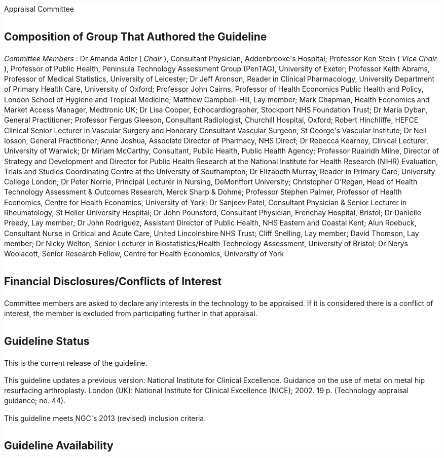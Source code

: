 
Appraisal Committee

## Composition of Group That Authored the Guideline



 _Committee Members_ : Dr Amanda Adler ( _Chair_ ), Consultant Physician, Addenbrooke's Hospital; Professor Ken Stein ( _Vice Chair_ ), Professor of Public Health, Peninsula Technology Assessment Group (PenTAG), University of Exeter; Professor Keith Abrams, Professor of Medical Statistics, University of Leicester; Dr Jeff Aronson, Reader in Clinical Pharmacology, University Department of Primary Health Care, University of Oxford; Professor John Cairns, Professor of Health Economics Public Health and Policy, London School of Hygiene and Tropical Medicine; Matthew Campbell-Hill, Lay member; Mark Chapman, Health Economics and Market Access Manager, Medtronic UK; Dr Lisa Cooper, Echocardiographer, Stockport NHS Foundation Trust; Dr Maria Dyban, General Practitioner; Professor Fergus Gleeson, Consultant Radiologist, Churchill Hospital, Oxford; Robert Hinchliffe, HEFCE Clinical Senior Lecturer in Vascular Surgery and Honorary Consultant Vascular Surgeon, St George's Vascular Institute; Dr Neil Iosson, General Practitioner; Anne Joshua, Associate Director of Pharmacy, NHS Direct; Dr Rebecca Kearney, Clinical Lecturer, University of Warwick; Dr Miriam McCarthy, Consultant, Public Health, Public Health Agency; Professor Ruairidh Milne, Director of Strategy and Development and Director for Public Health Research at the National Institute for Health Research (NIHR) Evaluation, Trials and Studies Coordinating Centre at the University of Southampton; Dr Elizabeth Murray, Reader in Primary Care, University College London; Dr Peter Norrie, Principal Lecturer in Nursing, DeMontfort University; Christopher O'Regan, Head of Health Technology Assessment & Outcomes Research, Merck Sharp & Dohme; Professor Stephen Palmer, Professor of Health Economics, Centre for Health Economics, University of York; Dr Sanjeev Patel, Consultant Physician & Senior Lecturer in Rheumatology, St Helier University Hospital; Dr John Pounsford, Consultant Physician, Frenchay Hospital, Bristol; Dr Danielle Preedy, Lay member; Dr John Rodriguez, Assistant Director of Public Health, NHS Eastern and Coastal Kent; Alun Roebuck, Consultant Nurse in Critical and Acute Care, United Lincolnshire NHS Trust; Cliff Snelling, Lay member; David Thomson, Lay member; Dr Nicky Welton, Senior Lecturer in Biostatistics/Health Technology Assessment, University of Bristol; Dr Nerys Woolacott, Senior Research Fellow, Centre for Health Economics, University of York

## Financial Disclosures/Conflicts of Interest



Committee members are asked to declare any interests in the technology to be appraised. If it is considered there is a conflict of interest, the member is excluded from participating further in that appraisal.

## Guideline Status



This is the current release of the guideline.

This guideline updates a previous version: National Institute for Clinical Excellence. Guidance on the use of metal on metal hip resurfacing arthroplasty. London (UK): National Institute for Clinical Excellence (NICE); 2002. 19 p. (Technology appraisal guidance; no. 44).

This guideline meets NGC's 2013 (revised) inclusion criteria.

## Guideline Availability
